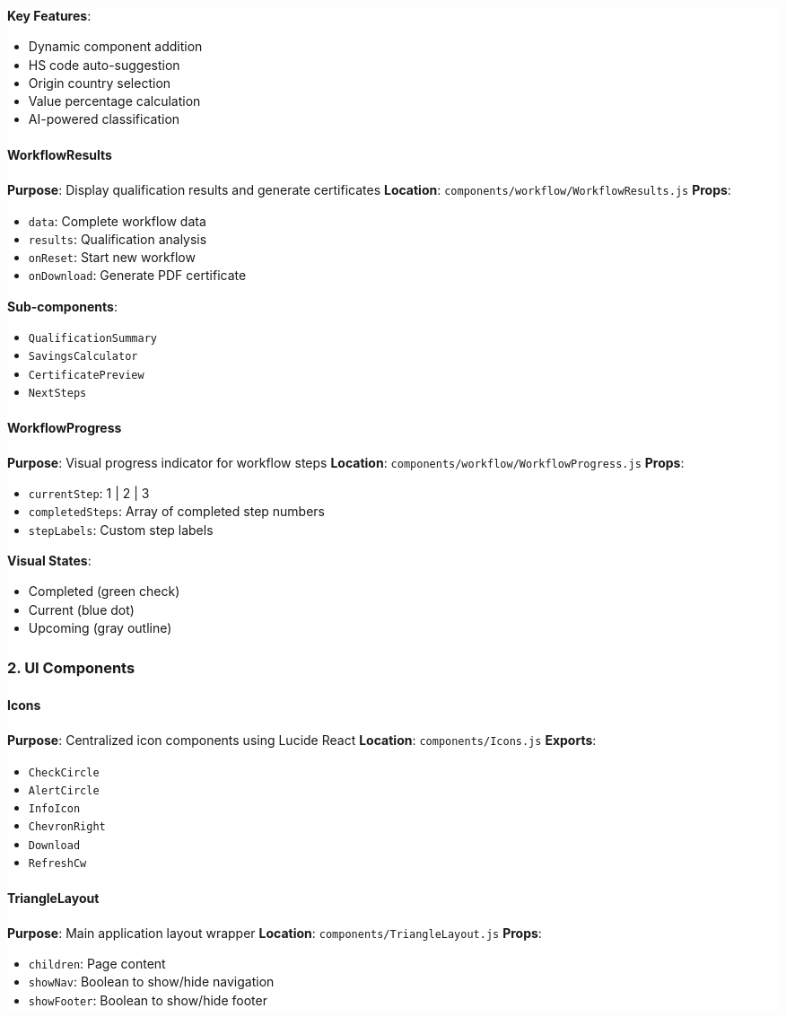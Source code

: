 **Key Features**:
- Dynamic component addition
- HS code auto-suggestion
- Origin country selection
- Value percentage calculation
- AI-powered classification

#### WorkflowResults
**Purpose**: Display qualification results and generate certificates
**Location**: `components/workflow/WorkflowResults.js`
**Props**:
- `data`: Complete workflow data
- `results`: Qualification analysis
- `onReset`: Start new workflow
- `onDownload`: Generate PDF certificate

**Sub-components**:
- `QualificationSummary`
- `SavingsCalculator`
- `CertificatePreview`
- `NextSteps`

#### WorkflowProgress
**Purpose**: Visual progress indicator for workflow steps
**Location**: `components/workflow/WorkflowProgress.js`
**Props**:
- `currentStep`: 1 | 2 | 3
- `completedSteps`: Array of completed step numbers
- `stepLabels`: Custom step labels

**Visual States**:
- Completed (green check)
- Current (blue dot)
- Upcoming (gray outline)

### 2. UI Components

#### Icons
**Purpose**: Centralized icon components using Lucide React
**Location**: `components/Icons.js`
**Exports**:
- `CheckCircle`
- `AlertCircle`
- `InfoIcon`
- `ChevronRight`
- `Download`
- `RefreshCw`

#### TriangleLayout
**Purpose**: Main application layout wrapper
**Location**: `components/TriangleLayout.js`
**Props**:
- `children`: Page content
- `showNav`: Boolean to show/hide navigation
- `showFooter`: Boolean to show/hide footer
